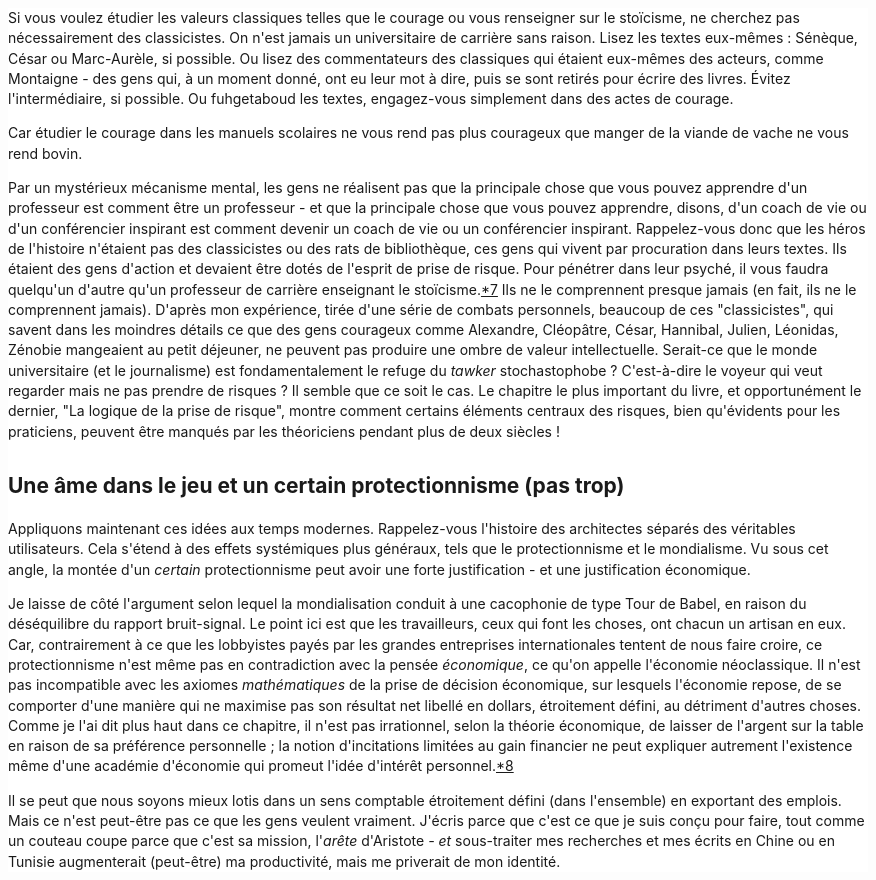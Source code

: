 Si vous voulez étudier les valeurs classiques telles que le courage ou vous renseigner sur le stoïcisme, ne cherchez pas nécessairement des classicistes. On n'est jamais un universitaire de carrière sans raison. Lisez les textes eux-mêmes : Sénèque, César ou Marc-Aurèle, si possible. Ou lisez des commentateurs des classiques qui étaient eux-mêmes des acteurs, comme Montaigne - des gens qui, à un moment donné, ont eu leur mot à dire, puis se sont retirés pour écrire des livres. Évitez l'intermédiaire, si possible. Ou fuhgetaboud les textes, engagez-vous simplement dans des actes de courage.



Car étudier le courage dans les manuels scolaires ne vous rend pas plus courageux que manger de la viande de vache ne vous rend bovin.

Par un mystérieux mécanisme mental, les gens ne réalisent pas que la principale chose que vous pouvez apprendre d'un professeur est comment être un professeur - et que la principale chose que vous pouvez apprendre, disons, d'un coach de vie ou d'un conférencier inspirant est comment devenir un coach de vie ou un conférencier inspirant. Rappelez-vous donc que les héros de l'histoire n'étaient pas des classicistes ou des rats de bibliothèque, ces gens qui vivent par procuration dans leurs textes. Ils étaient des gens d'action et devaient être dotés de l'esprit de prise de risque. Pour pénétrer dans leur psyché, il vous faudra quelqu'un d'autre qu'un professeur de carrière enseignant le stoïcisme.[*7](#calibre_link-94) Ils ne le comprennent presque jamais (en fait, ils ne le comprennent jamais). D'après mon expérience, tirée d'une série de combats personnels, beaucoup de ces "classicistes", qui savent dans les moindres détails ce que des gens courageux comme Alexandre, Cléopâtre, César, Hannibal, Julien, Léonidas, Zénobie mangeaient au petit déjeuner, ne peuvent pas produire une ombre de valeur intellectuelle. Serait-ce que le monde universitaire (et le journalisme) est fondamentalement le refuge du *tawker* stochastophobe ? C'est-à-dire le voyeur qui veut regarder mais ne pas prendre de risques ? Il semble que ce soit le cas. Le chapitre le plus important du livre, et opportunément le dernier, "La logique de la prise de risque", montre comment certains éléments centraux des risques, bien qu'évidents pour les praticiens, peuvent être manqués par les théoriciens pendant plus de deux siècles !

## Une âme dans le jeu et un certain protectionnisme (pas trop)

Appliquons maintenant ces idées aux temps modernes. Rappelez-vous l'histoire des architectes séparés des véritables utilisateurs. Cela s'étend à des effets systémiques plus généraux, tels que le protectionnisme et le mondialisme. Vu sous cet angle, la montée d'un *certain* protectionnisme peut avoir une forte justification - et une justification économique.



Je laisse de côté l'argument selon lequel la mondialisation conduit à une cacophonie de type Tour de Babel, en raison du déséquilibre du rapport bruit-signal. Le point ici est que les travailleurs, ceux qui font les choses, ont chacun un artisan en eux. Car, contrairement à ce que les lobbyistes payés par les grandes entreprises internationales tentent de nous faire croire, ce protectionnisme n'est même pas en contradiction avec la pensée *économique*, ce qu'on appelle l'économie néoclassique. Il n'est pas incompatible avec les axiomes *mathématiques* de la prise de décision économique, sur lesquels l'économie repose, de se comporter d'une manière qui ne maximise pas son résultat net libellé en dollars, étroitement défini, au détriment d'autres choses. Comme je l'ai dit plus haut dans ce chapitre, il n'est pas irrationnel, selon la théorie économique, de laisser de l'argent sur la table en raison de sa préférence personnelle ; la notion d'incitations limitées au gain financier ne peut expliquer autrement l'existence même d'une académie d'économie qui promeut l'idée d'intérêt personnel.[*8](#calibre_link-95)

Il se peut que nous soyons mieux lotis dans un sens comptable étroitement défini (dans l'ensemble) en exportant des emplois. Mais ce n'est peut-être pas ce que les gens veulent vraiment. J'écris parce que c'est ce que je suis conçu pour faire, tout comme un couteau coupe parce que c'est sa mission, l'*arête* d'Aristote *- et* sous-traiter mes recherches et mes écrits en Chine ou en Tunisie augmenterait (peut-être) ma productivité, mais me priverait de mon identité.
